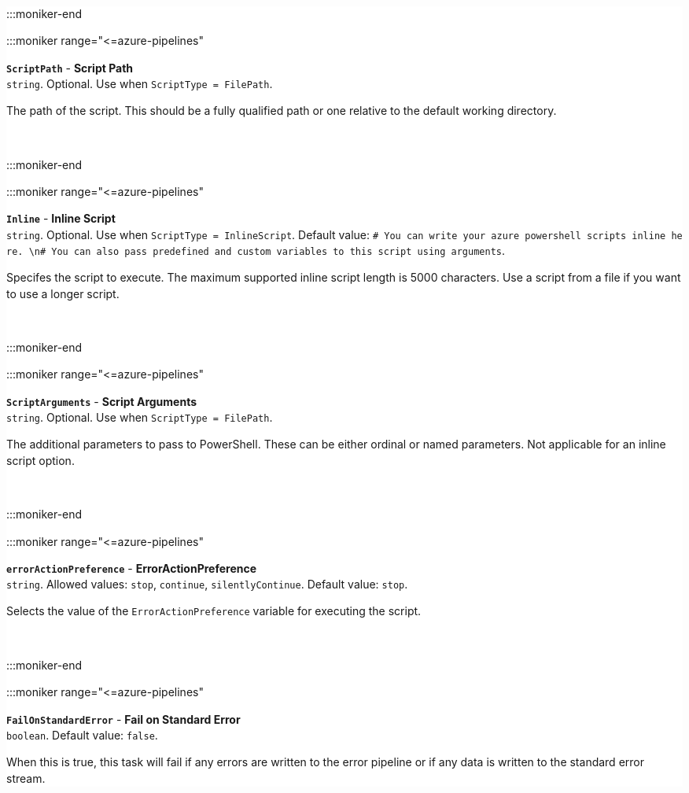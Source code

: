 :::moniker-end


:::moniker range="<=azure-pipelines"

**`ScriptPath`** - **Script Path**<br>
`string`. Optional. Use when `ScriptType = FilePath`.<br>

The path of the script. This should be a fully qualified path or one relative to the default working directory.

<br>

:::moniker-end


:::moniker range="<=azure-pipelines"

**`Inline`** - **Inline Script**<br>
`string`. Optional. Use when `ScriptType = InlineScript`. Default value: `# You can write your azure powershell scripts inline here. \n# You can also pass predefined and custom variables to this script using arguments`.<br>

Specifes the script to execute. The maximum supported inline script length is 5000 characters. Use a script from a file if you want to use a longer script.

<br>

:::moniker-end


:::moniker range="<=azure-pipelines"

**`ScriptArguments`** - **Script Arguments**<br>
`string`. Optional. Use when `ScriptType = FilePath`.<br>

The additional parameters to pass to PowerShell. These can be either ordinal or named parameters. Not applicable for an inline script option.

<br>

:::moniker-end


:::moniker range="<=azure-pipelines"

**`errorActionPreference`** - **ErrorActionPreference**<br>
`string`. Allowed values: `stop`, `continue`, `silentlyContinue`. Default value: `stop`.<br>

Selects the value of the `ErrorActionPreference` variable for executing the script.

<br>

:::moniker-end


:::moniker range="<=azure-pipelines"

**`FailOnStandardError`** - **Fail on Standard Error**<br>
`boolean`. Default value: `false`.<br>

When this is true, this task will fail if any errors are written to the error pipeline or if any data is written to the standard error stream.
